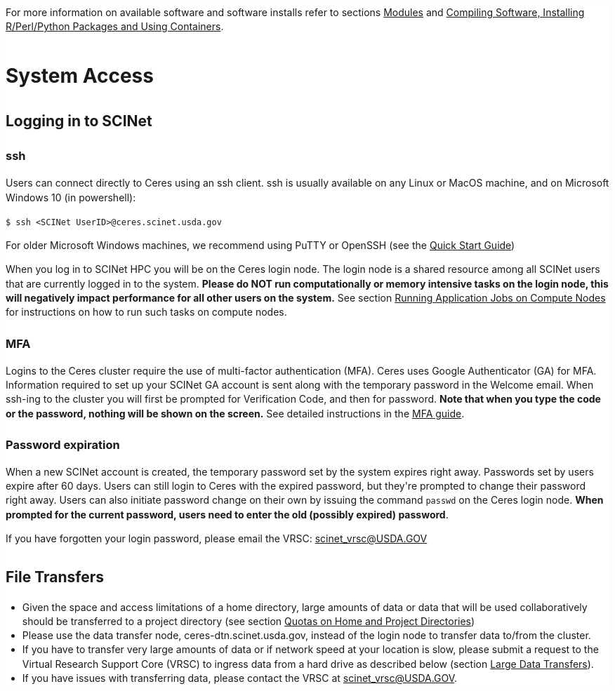For more information on available software and software installs refer to sections [Modules](#modules) and [Compiling Software, Installing R/Perl/Python Packages and Using Containers](#compiling-software-installing-rperlpython-packages-and-using-containers).

# System Access
## Logging in to SCINet
### ssh
Users can connect directly to Ceres using an ssh client. ssh is usually available on any Linux or MacOS machine, and on Microsoft Windows 10 (in powershell):
```
$ ssh <SCINet UserID>@ceres.scinet.usda.gov
```

For older Microsoft Windows machines, we recommend using PuTTY or OpenSSH (see the [Quick Start Guide](/guide/quickstart))

When you log in to SCINet HPC you will be on the Ceres login node. The login node is a shared resource among all SCINet users that are currently logged in to the system. **Please do NOT run computationally or memory intensive tasks on the login node, this will negatively impact performance for all other users on the system.** See section [Running Application Jobs on Compute Nodes](#running-application-jobs-on-compute-nodes) for instructions on how to run such tasks on compute nodes.


### MFA
Logins to the Ceres cluster require the use of multi-factor authentication (MFA). Ceres uses Google Authenticator (GA) for MFA. Information required to set up your SCINet GA account is sent along with the temporary password in the Welcome email. When ssh-ing to the cluster you will first be prompted for Verification Code, and then for password. **Note that when you type the code or the password, nothing will be shown on the screen.** See detailed instructions in the [MFA guide](/guide/multifactor).

### Password expiration
When a new SCINet account is created, the temporary password set by the system expires right away. Passwords set by users expire after 60 days. Users can still login to Ceres with the expired password, but they're prompted to change their password right away. Users can also initiate password change on their own by issuing the command  `passwd`  on the Ceres login node. **When prompted for the current password, users need to enter the old (possibly expired) password**.

If you have forgotten your login password, please email the VRSC: [scinet_vrsc@USDA.GOV](mailto:scinet_vrsc@USDA.GOV?subject=forgot%20login%20password)

## File Transfers
* Given the space and access limitations of a home directory, large amounts of data or data that will be used collaboratively should be transferred to a project directory (see section [Quotas on Home and Project Directories](#quotas-on-home-and-project-directories))
* Please use the data transfer node, ceres-dtn.scinet.usda.gov, instead of the login node to transfer data to/from the cluster. 
* If you have to transfer very large amounts of data or if network speed at your location is slow, please submit a request to the Virtual Research Support Core (VRSC) to ingress data from a hard drive as described below (section [Large Data Transfers](#large-data-transfers)).
* If you have issues with transferring data, please contact the VRSC at [scinet_vrsc@USDA.GOV](mailto:scinet_vrsc@USDA.GOV?subject=help%20with%20transferring%20data).
